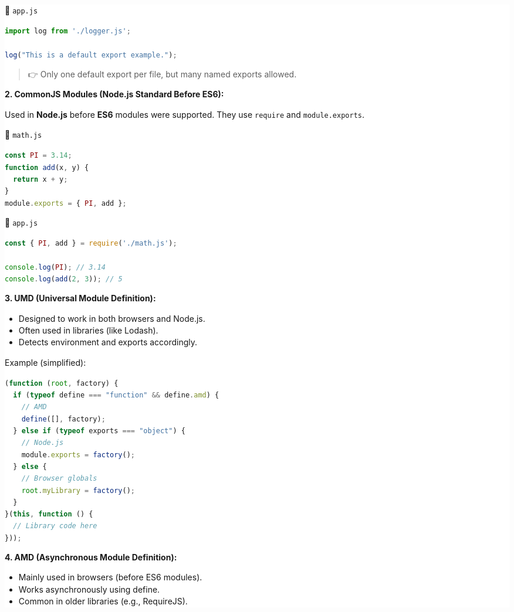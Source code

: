 📁 `app.js`
```javascript
import log from './logger.js';

log("This is a default export example.");
```
> 👉 Only one default export per file, but many named exports allowed.

**2. CommonJS Modules (Node.js Standard Before ES6):**

Used in **Node.js** before **ES6** modules were supported.
They use `require` and `module.exports`.

📁 `math.js`
```javascript
const PI = 3.14;
function add(x, y) {
  return x + y;
}
module.exports = { PI, add };
```
📁 `app.js`
```javascript
const { PI, add } = require('./math.js');

console.log(PI); // 3.14
console.log(add(2, 3)); // 5
```

**3. UMD (Universal Module Definition):**

- Designed to work in both browsers and Node.js.
- Often used in libraries (like Lodash). 
- Detects environment and exports accordingly.

Example (simplified):
```javascript
(function (root, factory) {
  if (typeof define === "function" && define.amd) {
    // AMD
    define([], factory);
  } else if (typeof exports === "object") {
    // Node.js
    module.exports = factory();
  } else {
    // Browser globals
    root.myLibrary = factory();
  }
}(this, function () {
  // Library code here
}));
```

**4. AMD (Asynchronous Module Definition):**

- Mainly used in browsers (before ES6 modules).
- Works asynchronously using define.
- Common in older libraries (e.g., RequireJS).
